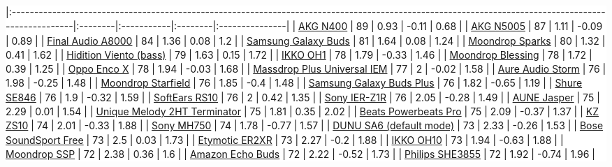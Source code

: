 |:---------------------------------------------------------------------------------------------------------------------------------------------------|:--------|:-----------|:--------|:---------------|
| [AKG N400](./oratory1990/harman_in-ear_2019v2/AKG%20N400)                                                                                          |      89 |       0.93 |   -0.11 |           0.68 |
| [AKG N5005](./oratory1990/harman_in-ear_2019v2/AKG%20N5005)                                                                                        |      87 |       1.11 |   -0.09 |           0.89 |
| [Final Audio A8000](./oratory1990/harman_in-ear_2019v2/Final%20Audio%20A8000)                                                                      |      84 |       1.36 |    0.08 |           1.2  |
| [Samsung Galaxy Buds](./oratory1990/harman_in-ear_2019v2/Samsung%20Galaxy%20Buds)                                                                  |      81 |       1.64 |    0.08 |           1.24 |
| [Moondrop Sparks](./crinacle/harman_in-ear_2019v2/Moondrop%20Sparks)                                                                               |      80 |       1.32 |    0.41 |           1.62 |
| [Hidition Viento (bass)](./oratory1990/harman_in-ear_2019v2/Hidition%20Viento%20(bass))                                                            |      79 |       1.63 |    0.15 |           1.72 |
| [IKKO OH1](./oratory1990/harman_in-ear_2019v2/IKKO%20OH1)                                                                                          |      78 |       1.79 |   -0.33 |           1.46 |
| [Moondrop Blessing](./oratory1990/harman_in-ear_2019v2/Moondrop%20Blessing)                                                                        |      78 |       1.72 |    0.39 |           1.25 |
| [Oppo Enco X](./oratory1990/harman_in-ear_2019v2/Oppo%20Enco%20X)                                                                                  |      78 |       1.94 |   -0.03 |           1.68 |
| [Massdrop Plus Universal IEM](./oratory1990/harman_in-ear_2019v2/Massdrop%20Plus%20Universal%20IEM)                                                |      77 |       2    |   -0.02 |           1.58 |
| [Aure Audio Storm](./crinacle/harman_in-ear_2019v2/Aure%20Audio%20Storm)                                                                           |      76 |       1.98 |   -0.25 |           1.48 |
| [Moondrop Starfield](./oratory1990/harman_in-ear_2019v2/Moondrop%20Starfield)                                                                      |      76 |       1.85 |   -0.4  |           1.48 |
| [Samsung Galaxy Buds Plus](./oratory1990/harman_in-ear_2019v2/Samsung%20Galaxy%20Buds%20Plus)                                                      |      76 |       1.82 |   -0.65 |           1.19 |
| [Shure SE846](./oratory1990/harman_in-ear_2019v2/Shure%20SE846)                                                                                    |      76 |       1.9  |   -0.32 |           1.59 |
| [SoftEars RS10](./oratory1990/harman_in-ear_2019v2/SoftEars%20RS10)                                                                                |      76 |       2    |    0.42 |           1.35 |
| [Sony IER-Z1R](./oratory1990/harman_in-ear_2019v2/Sony%20IER-Z1R)                                                                                  |      76 |       2.05 |   -0.28 |           1.49 |
| [AUNE Jasper](./crinacle/harman_in-ear_2019v2/AUNE%20Jasper)                                                                                       |      75 |       2.29 |    0.01 |           1.54 |
| [Unique Melody 2HT Terminator](./crinacle/harman_in-ear_2019v2/Unique%20Melody%202HT%20Terminator)                                                 |      75 |       1.81 |    0.35 |           2.02 |
| [Beats Powerbeats Pro](./oratory1990/harman_in-ear_2019v2/Beats%20Powerbeats%20Pro)                                                                |      75 |       2.09 |   -0.37 |           1.37 |
| [KZ ZS10](./oratory1990/harman_in-ear_2019v2/KZ%20ZS10)                                                                                            |      74 |       2.01 |   -0.33 |           1.88 |
| [Sony MH750](./oratory1990/harman_in-ear_2019v2/Sony%20MH750)                                                                                      |      74 |       1.78 |   -0.77 |           1.57 |
| [DUNU SA6 (default mode)](./crinacle/harman_in-ear_2019v2/DUNU%20SA6%20(default%20mode))                                                           |      73 |       2.33 |   -0.26 |           1.53 |
| [Bose SoundSport Free](./oratory1990/harman_in-ear_2019v2/Bose%20SoundSport%20Free)                                                                |      73 |       2.5  |    0.03 |           1.73 |
| [Etymotic ER2XR](./oratory1990/harman_in-ear_2019v2/Etymotic%20ER2XR)                                                                              |      73 |       2.27 |   -0.2  |           1.88 |
| [IKKO OH10](./oratory1990/harman_in-ear_2019v2/IKKO%20OH10)                                                                                        |      73 |       1.94 |   -0.63 |           1.88 |
| [Moondrop SSP](./crinacle/harman_in-ear_2019v2/Moondrop%20SSP)                                                                                     |      72 |       2.38 |    0.36 |           1.6  |
| [Amazon Echo Buds](./oratory1990/harman_in-ear_2019v2/Amazon%20Echo%20Buds)                                                                        |      72 |       2.22 |   -0.52 |           1.73 |
| [Philips SHE3855](./oratory1990/harman_in-ear_2019v2/Philips%20SHE3855)                                                                            |      72 |       1.92 |   -0.74 |           1.96 |